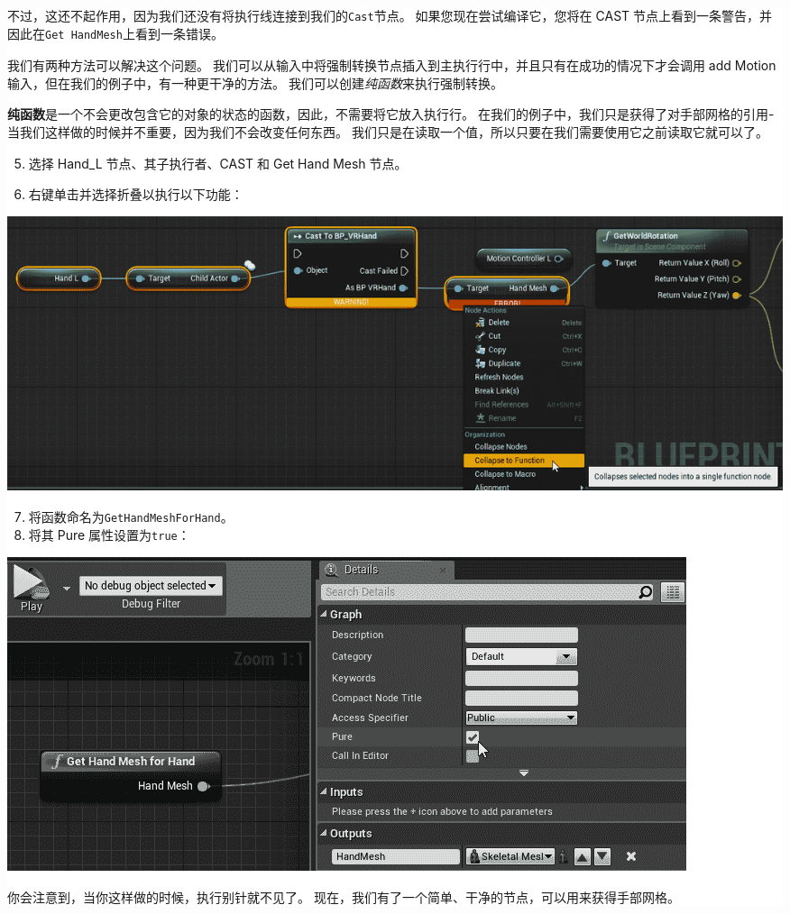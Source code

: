 不过，这还不起作用，因为我们还没有将执行线连接到我们的`Cast`节点。 如果您现在尝试编译它，您将在 CAST 节点上看到一条警告，并因此在`Get HandMesh`上看到一条错误。

我们有两种方法可以解决这个问题。 我们可以从输入中将强制转换节点插入到主执行行中，并且只有在成功的情况下才会调用 add Motion 输入，但在我们的例子中，有一种更干净的方法。 我们可以创建*纯函数*来执行强制转换。

**纯函数**是一个不会更改包含它的对象的状态的函数，因此，不需要将它放入执行行。 在我们的例子中，我们只是获得了对手部网格的引用-当我们这样做的时候并不重要，因为我们不会改变任何东西。 我们只是在读取一个值，所以只要在我们需要使用它之前读取它就可以了。

5.  选择 Hand_L 节点、其子执行者、CAST 和 Get Hand Mesh 节点。

6.  右键单击并选择折叠以执行以下功能：

![](img/45e5bf52-fdd9-48e1-abe8-96b05d235b3c.png)

7.  将函数命名为`GetHandMeshForHand`。
8.  将其 Pure 属性设置为`true`：

![](img/87e12995-9226-4f80-a43c-aea3d1e5dbd2.png)

你会注意到，当你这样做的时候，执行别针就不见了。 现在，我们有了一个简单、干净的节点，可以用来获得手部网格。
